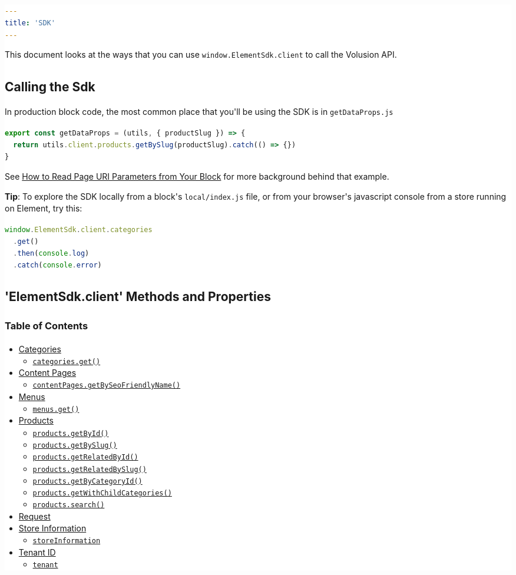 ```yaml
---
title: 'SDK'
---
```


This document looks at the ways that you can use `window.ElementSdk.client` to call the Volusion API.

## Calling the Sdk

In production block code, the most common place that you'll be using the SDK is in `getDataProps.js`

```javascript
export const getDataProps = (utils, { productSlug }) => {
  return utils.client.products.getBySlug(productSlug).catch(() => {})
}
```

See [How to Read Page URI Parameters from Your Block](how-to/read-page-uri-parameters-in-blocks) for more background behind that example.

**Tip**: To explore the SDK locally from a block's `local/index.js` file, or from your browser's javascript console from a store running on Element, try this:

```javascript
window.ElementSdk.client.categories
  .get()
  .then(console.log)
  .catch(console.error)
```

## 'ElementSdk.client' Methods and Properties

### Table of Contents

- [Categories](#categories)
  - [`categories.get()`](#'categories.get()')
- [Content Pages](#contentpages)
  - [`contentPages.getBySeoFriendlyName()`](#'contentpages.getbyseofriendlyname()')
- [Menus](#menus)
  - [`menus.get()`](#menusget)
- [Products](#products)
  - [`products.getById()`](#productsgetbyid)
  - [`products.getBySlug()`](#productsgetbyslug)
  - [`products.getRelatedById()`](#productsgetrelatedbyid)
  - [`products.getRelatedBySlug()`](#productsgetrelatedbyslug)
  - [`products.getByCategoryId()`](#productsgetbycategoryid)
  - [`products.getWithChildCategories()`](#productsgetwithchildcategories)
  - [`products.search()`](#productssearch)
- [Request](#request)
- [Store Information](#store-information)
  - [`storeInformation`](#storeinformation)
- [Tenant ID](#tenant-id)
  - [`tenant`](#tenant)
